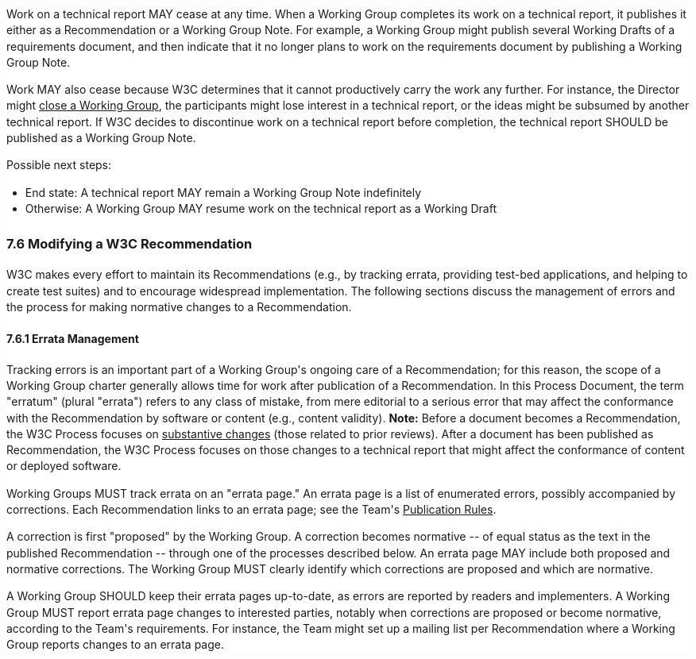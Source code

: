 Work on a technical report <span class="rfc2119">MAY</span> cease at any time. When a Working Group completes its work on a technical report, it publishes it either as a Recommendation or a Working Group Note. For example, a Working Group might publish several Working Drafts of a requirements document, and then indicate that it no longer plans to work on the requirements document by publishing a Working Group Note.

Work <span class="rfc2119">MAY</span> also cease because W3C determines that it cannot productively carry the work any further. For instance, the Director might [close a Working Group](groups.html#GeneralTermination), the participants might lose interest in a technical report, or the ideas might be subsumed by another technical report. If W3C decides to discontinue work on a technical report before completion, the technical report <span class="rfc2119">SHOULD</span> be published as a Working Group Note.

Possible next steps:

-   End state: A technical report <span class="rfc2119">MAY</span> remain a Working Group Note indefinitely
-   Otherwise: A Working Group <span class="rfc2119">MAY</span> resume work on the technical report as a Working Draft

### 7.6 <span id="rec-modify">Modifying a W3C Recommendation</span>

W3C makes every effort to maintain its Recommendations (e.g., by tracking errata, providing test-bed applications, and helping to create test suites) and to encourage widespread implementation. The following sections discuss the management of errors and the process for making normative changes to a Recommendation.

#### 7.6.1 <span id="errata">Errata Management</span>

Tracking errors is an important part of a Working Group's ongoing care of a Recommendation; for this reason, the scope of a Working Group charter generally allows time for work after publication of a Recommendation. In this Process Document, the term "erratum" (plural "errata") refers to any class of mistake, from mere editorial to a serious error that may affect the conformance with the Recommendation by software or content (e.g., content validity). **Note:** Before a document becomes a Recommendation, the W3C Process focuses on [substantive changes](#substantive-change) (those related to prior reviews). After a document has been published as Recommendation, the W3C Process focuses on those changes to a technical report that might affect the conformance of content or deployed software.

Working Groups <span class="rfc2119">MUST</span> track errata on an "errata page." An errata page is a list of enumerated errors, possibly accompanied by corrections. Each Recommendation links to an errata page; see the Team's [Publication Rules](http://www.w3.org/Guide/pubrules).

A correction is first "proposed" by the Working Group. A correction becomes normative -- of equal status as the text in the published Recommendation -- through one of the processes described below. An errata page <span class="rfc2119">MAY</span> include both proposed and normative corrections. The Working Group <span class="rfc2119">MUST</span> clearly identify which corrections are proposed and which are normative.

A Working Group <span class="rfc2119">SHOULD</span> keep their errata pages up-to-date, as errors are reported by readers and implementers. A Working Group <span class="rfc2119">MUST</span> report errata page changes to interested parties, notably when corrections are proposed or become normative, according to the Team's requirements. For instance, the Team might set up a mailing list per Recommendation where a Working Group reports changes to an errata page.
